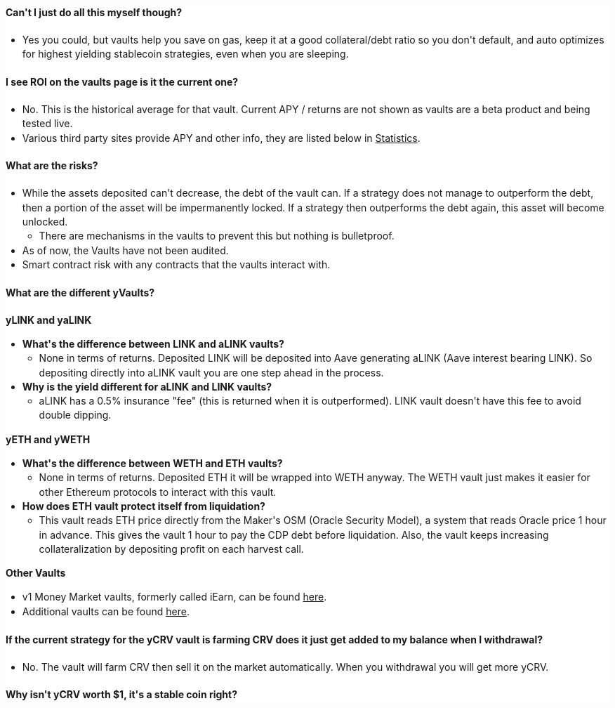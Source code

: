 #### Can't I just do all this myself though?

* Yes you could, but vaults help you save on gas, keep it at a good collateral/debt ratio so you don't default, and auto optimizes for highest yielding stablecoin strategies, even when you are sleeping.

#### I see ROI on the vaults page is it the current one?

* No. This is the historical average for that vault. Current APY / returns are not shown as vaults are a beta product and being tested live.
* Various third party sites provide APY and other info, they are listed below in [Statistics](https://docs.yearn.finance/faq#statistics).

#### What are the risks?

* While the assets deposited can't decrease, the debt of the vault can. If a strategy does not manage to outperform the debt, then a portion of the asset will be impermanently locked. If a strategy then outperforms the debt again, this asset will become unlocked.
  * There are mechanisms in the vaults to prevent this but nothing is bulletproof.
* As of now, the Vaults have not been audited.
* Smart contract risk with any contracts that the vaults interact with.

#### What are the different yVaults?

**yLINK and yaLINK**

* **What's the difference between LINK and aLINK vaults?**
  * None in terms of returns. Deposited LINK will be deposited into Aave generating aLINK \(Aave interest bearing LINK\). So depositing directly into aLINK vault you are one step ahead in the process.
* **Why is the yield different for aLINK and LINK vaults?**
  * aLINK has a 0.5% insurance "fee" \(this is returned when it is outperformed\). LINK vault doesn't have this fee to avoid double dipping.

**yETH and yWETH**

* **What's the difference between WETH and ETH vaults?**
  * None in terms of returns. Deposited ETH it will be wrapped into WETH anyway. The WETH vault just makes it easier for other Ethereum protocols to interact with this vault.
* **How does ETH vault protect itself from liquidation?**
  * This vault reads ETH price directly from the Maker's OSM \(Oracle Security Model\), a system that reads Oracle price 1 hour in advance. This gives the vault 1 hour to pay the CDP debt before liquidation. Also, the vault keeps increasing collateralization by depositing profit on each harvest call.

**Other Vaults**

* v1 Money Market vaults, formerly called iEarn, can be found [here](https://yearn.finance/earn).
* Additional vaults can be found [here](https://yearn.finance/vaults).

#### If the current strategy for the yCRV vault is farming CRV does it just get added to my balance when I withdrawal?

* No. The vault will farm CRV then sell it on the market automatically. When you withdrawal you will get more yCRV.

#### Why isn't yCRV worth $1, it's a stable coin right?
